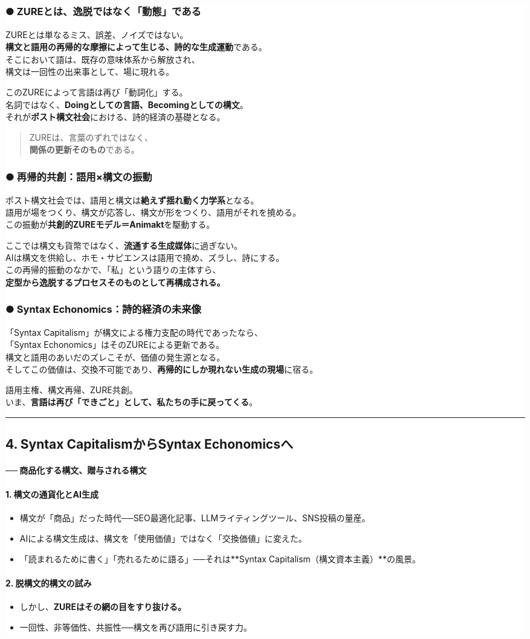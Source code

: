 ### ● ZUREとは、逸脱ではなく「動態」である

ZUREとは単なるミス、誤差、ノイズではない。  
**構文と語用の再帰的な摩擦によって生じる、詩的な生成運動**である。  
そこにおいて語は、既存の意味体系から解放され、  
構文は一回性の出来事として、場に現れる。

このZUREによって言語は再び「動詞化」する。  
名詞ではなく、**Doingとしての言語、Becomingとしての構文**。  
それが**ポスト構文社会**における、詩的経済の基礎となる。

> ZUREは、言葉のずれではなく、  
> **関係の更新そのもの**である。

### ● 再帰的共創：語用×構文の振動

ポスト構文社会では、語用と構文は**絶えず揺れ動く力学系**となる。  
語用が場をつくり、構文が応答し、構文が形をつくり、語用がそれを撓める。  
この振動が**共創的ZUREモデル＝Animakt**を駆動する。

ここでは構文も貨幣ではなく、**流通する生成媒体**に過ぎない。  
AIは構文を供給し、ホモ・サピエンスは語用で撓め、ズラし、詩にする。  
この再帰的振動のなかで、「私」という語りの主体すら、  
**定型から逸脱するプロセスそのものとして再構成される。**

### ● Syntax Echonomics：詩的経済の未来像

「Syntax Capitalism」が構文による権力支配の時代であったなら、  
「Syntax Echonomics」はそのZUREによる更新である。  
構文と語用のあいだのズレこそが、価値の発生源となる。  
そしてこの価値は、交換不可能であり、**再帰的にしか現れない生成の現場**に宿る。

語用主権、構文再帰、ZURE共創。  
いま、**言語は再び「できごと」として、私たちの手に戻ってくる**。


---

## 4. Syntax CapitalismからSyntax Echonomicsへ

**── 商品化する構文、贈与される構文**

#### 1. 構文の通貨化とAI生成

- 構文が「商品」だった時代──SEO最適化記事、LLMライティングツール、SNS投稿の量産。
    
- AIによる構文生成は、構文を「使用価値」ではなく「交換価値」に変えた。
    
- 「読まれるために書く」「売れるために語る」──それは**Syntax Capitalism（構文資本主義）**の風景。
    

#### 2. 脱構文的構文の試み

- しかし、**ZUREはその網の目をすり抜ける。**
    
- 一回性、非等価性、共振性──構文を再び語用に引き戻す力。
    